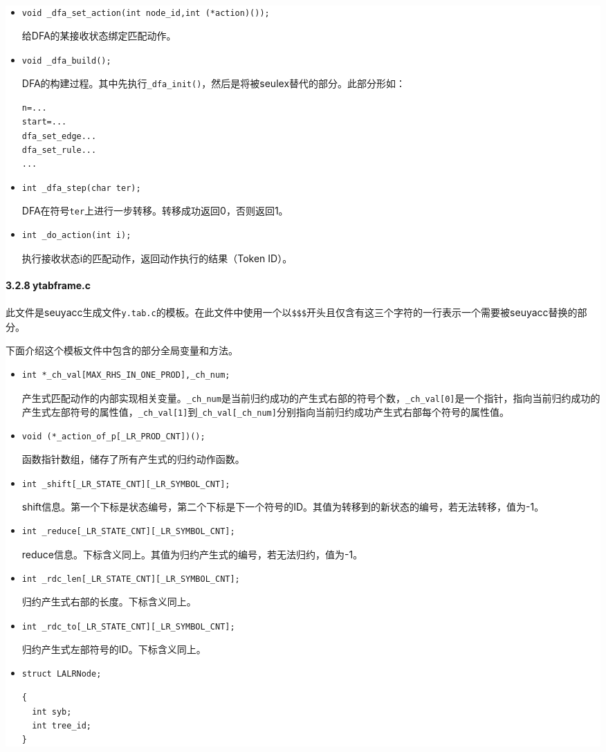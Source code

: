 - `void _dfa_set_action(int node_id,int (*action)());`

  给DFA的某接收状态绑定匹配动作。

- `void _dfa_build();`

  DFA的构建过程。其中先执行`_dfa_init()`，然后是将被seulex替代的部分。此部分形如：

  ```
  n=...
  start=...
  dfa_set_edge...
  dfa_set_rule...
  ...
  ```

- `int _dfa_step(char ter);`

  DFA在符号`ter`上进行一步转移。转移成功返回0，否则返回1。

- `int _do_action(int i);`

  执行接收状态i的匹配动作，返回动作执行的结果（Token ID）。



#### 3.2.8 ytabframe.c

此文件是seuyacc生成文件`y.tab.c`的模板。在此文件中使用一个以`$$$`开头且仅含有这三个字符的一行表示一个需要被seuyacc替换的部分。

下面介绍这个模板文件中包含的部分全局变量和方法。

- `int *_ch_val[MAX_RHS_IN_ONE_PROD],_ch_num;`

  产生式匹配动作的内部实现相关变量。`_ch_num`是当前归约成功的产生式右部的符号个数，`_ch_val[0]`是一个指针，指向当前归约成功的产生式左部符号的属性值，`_ch_val[1]`到`_ch_val[_ch_num]`分别指向当前归约成功产生式右部每个符号的属性值。

- `void (*_action_of_p[_LR_PROD_CNT])();`

  函数指针数组，储存了所有产生式的归约动作函数。

- `int _shift[_LR_STATE_CNT][_LR_SYMBOL_CNT];`

  shift信息。第一个下标是状态编号，第二个下标是下一个符号的ID。其值为转移到的新状态的编号，若无法转移，值为-1。

- `int _reduce[_LR_STATE_CNT][_LR_SYMBOL_CNT];`

  reduce信息。下标含义同上。其值为归约产生式的编号，若无法归约，值为-1。

- `int _rdc_len[_LR_STATE_CNT][_LR_SYMBOL_CNT];`

  归约产生式右部的长度。下标含义同上。

- `int _rdc_to[_LR_STATE_CNT][_LR_SYMBOL_CNT];`

  归约产生式左部符号的ID。下标含义同上。

- `struct LALRNode;`

  ```
  {
  	int syb;
  	int tree_id;
  }
  ```
